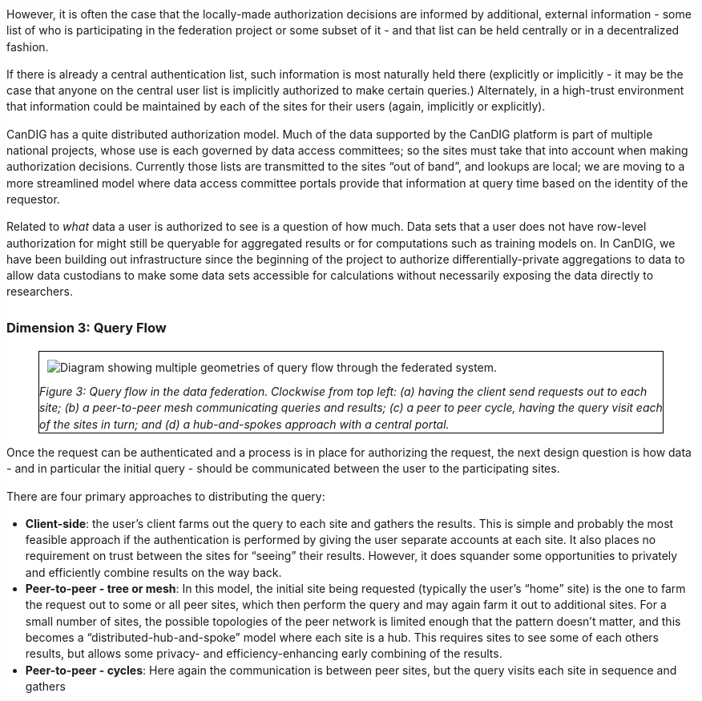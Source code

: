 However, it is often the case that the locally-made authorization
decisions are informed by additional, external information - some
list of who is participating in the federation project or some
subset of it - and that list can be held centrally or in a decentralized
fashion.

If there is already a central authentication list, such information
is most naturally held there (explicitly or implicitly - it may be
the case that anyone on the central user list is implicitly authorized
to make certain queries.)  Alternately, in a high-trust environment
that information could be maintained by each of the sites for their
users (again, implicitly or explicitly).

CanDIG has a quite distributed authorization model.  Much of the
data supported by the CanDIG platform is part of multiple national
projects, whose use is each governed by data access committees; so
the sites must take that into account when making authorization
decisions.  Currently those lists are transmitted to the sites “out
of band”, and lookups are local; we are moving to a more streamlined
model where data access committee portals provide that information
at query time based on the identity of the requestor.

Related to _what_ data a user is authorized to see is a question
of how much.  Data sets that a user does not have row-level
authorization for might still be queryable for aggregated results
or for computations such as training models on.  In CanDIG, we have
been building out infrastructure since the beginning of the project
to authorize differentially-private aggregations to data to allow
data custodians to make some data sets accessible for calculations
without necessarily exposing the data directly to researchers.

### Dimension 3: Query Flow

<figure style="border: 1px solid #000; margin-bottom: 1em; margin-top: 1em;">
  <img src="{{ site.url }}/img/posts/data-federation-design/fig3-query-flow.png" alt="Diagram showing multiple geometries of query flow through the federated system." width="100%" style="margin: 10px 10px 10px 10px;">
  <figcaption><i>Figure 3: Query flow in the data federation.  Clockwise from top left: (a) having the client send requests out to each site; (b) a peer-to-peer mesh communicating queries and results; (c) a peer to peer cycle, having the query visit each of the sites in turn; and (d) a hub-and-spokes approach with a central portal.</i></figcaption>
</figure>

Once the request can be authenticated and a process is in place for
authorizing the request, the next design question is how data - and
in particular the initial query - should be communicated between
the user to the participating sites.

There are four primary approaches to distributing the query:

* **Client-side**: the user’s client farms out the query to each
site and gathers the results.  This is simple and probably the most
feasible approach if the authentication is performed by giving the
user separate accounts at each site.  It also places no requirement
on trust between the sites for “seeing” their results.  However,
it does squander some opportunities to privately and efficiently
combine results on the way back.
* **Peer-to-peer - tree or mesh**: In this model, the initial site
being requested (typically the user’s “home” site) is the one to
farm the request out to some or all peer sites, which then perform
the query and may again farm it out to additional sites.  For a
small number of sites, the possible topologies of the peer network
is limited enough that the pattern doesn’t matter, and this becomes
a “distributed-hub-and-spoke” model where each site is a hub.  This
requires sites to see some of each others results, but allows some
privacy- and efficiency-enhancing early combining of the results.
* **Peer-to-peer - cycles**:  Here again the communication is between
peer sites, but the query visits each site in sequence and gathers